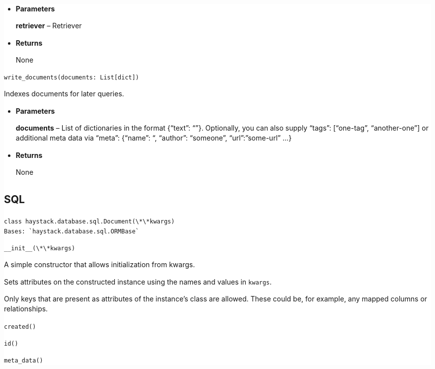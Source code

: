 
* **Parameters**

    **retriever** – Retriever



* **Returns**

    None



```
write_documents(documents: List[dict])
```

Indexes documents for later queries.


* **Parameters**

    **documents** – List of dictionaries in the format {“text”: “<the-actual-text>”}.
    Optionally, you can also supply “tags”: [“one-tag”, “another-one”]
    or additional meta data via “meta”: {“name”: “<some-document-name>, “author”: “someone”, “url”:”some-url” …}



* **Returns**

    None


## SQL


```
class haystack.database.sql.Document(\*\*kwargs)
Bases: `haystack.database.sql.ORMBase`
```
```
__init__(\*\*kwargs)
```

A simple constructor that allows initialization from kwargs.

Sets attributes on the constructed instance using the names and
values in `kwargs`.

Only keys that are present as
attributes of the instance’s class are allowed. These could be,
for example, any mapped columns or relationships.

```
created()
```

```
id()
```

```
meta_data()
```
